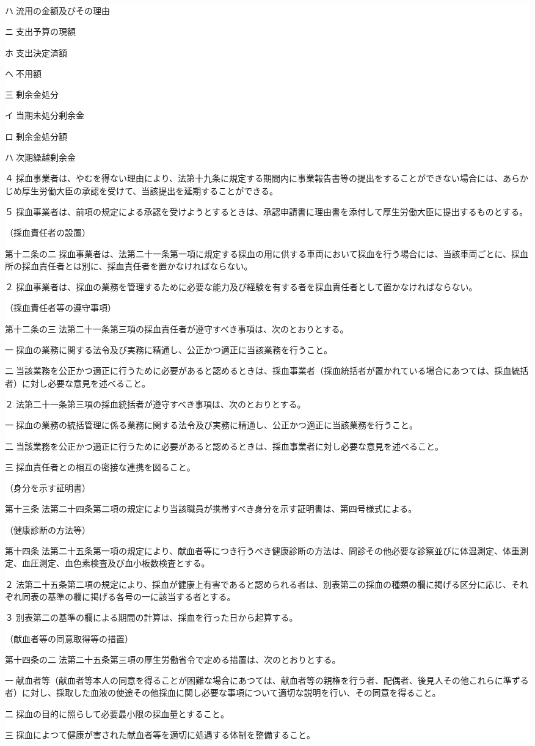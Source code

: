 ハ 流用の金額及びその理由

ニ 支出予算の現額

ホ 支出決定済額

ヘ 不用額

三 剰余金処分

イ 当期未処分剰余金

ロ 剰余金処分額

ハ 次期繰越剰余金

４ 採血事業者は、やむを得ない理由により、法第十九条に規定する期間内に事業報告書等の提出をすることができない場合には、あらかじめ厚生労働大臣の承認を受けて、当該提出を延期することができる。

５ 採血事業者は、前項の規定による承認を受けようとするときは、承認申請書に理由書を添付して厚生労働大臣に提出するものとする。

（採血責任者の設置）

第十二条の二 採血事業者は、法第二十一条第一項に規定する採血の用に供する車両において採血を行う場合には、当該車両ごとに、採血所の採血責任者とは別に、採血責任者を置かなければならない。

２ 採血事業者は、採血の業務を管理するために必要な能力及び経験を有する者を採血責任者として置かなければならない。

（採血責任者等の遵守事項）

第十二条の三 法第二十一条第三項の採血責任者が遵守すべき事項は、次のとおりとする。

一 採血の業務に関する法令及び実務に精通し、公正かつ適正に当該業務を行うこと。

二 当該業務を公正かつ適正に行うために必要があると認めるときは、採血事業者（採血統括者が置かれている場合にあつては、採血統括者）に対し必要な意見を述べること。

２ 法第二十一条第三項の採血統括者が遵守すべき事項は、次のとおりとする。

一 採血の業務の統括管理に係る業務に関する法令及び実務に精通し、公正かつ適正に当該業務を行うこと。

二 当該業務を公正かつ適正に行うために必要があると認めるときは、採血事業者に対し必要な意見を述べること。

三 採血責任者との相互の密接な連携を図ること。

（身分を示す証明書）

第十三条 法第二十四条第二項の規定により当該職員が携帯すべき身分を示す証明書は、第四号様式による。

（健康診断の方法等）

第十四条 法第二十五条第一項の規定により、献血者等につき行うべき健康診断の方法は、問診その他必要な診察並びに体温測定、体重測定、血圧測定、血色素検査及び血小板数検査とする。

２ 法第二十五条第二項の規定により、採血が健康上有害であると認められる者は、別表第二の採血の種類の欄に掲げる区分に応じ、それぞれ同表の基準の欄に掲げる各号の一に該当する者とする。

３ 別表第二の基準の欄による期間の計算は、採血を行った日から起算する。

（献血者等の同意取得等の措置）

第十四条の二 法第二十五条第三項の厚生労働省令で定める措置は、次のとおりとする。

一 献血者等（献血者等本人の同意を得ることが困難な場合にあつては、献血者等の親権を行う者、配偶者、後見人その他これらに準ずる者）に対し、採取した血液の使途その他採血に関し必要な事項について適切な説明を行い、その同意を得ること。

二 採血の目的に照らして必要最小限の採血量とすること。

三 採血によつて健康が害された献血者等を適切に処遇する体制を整備すること。

